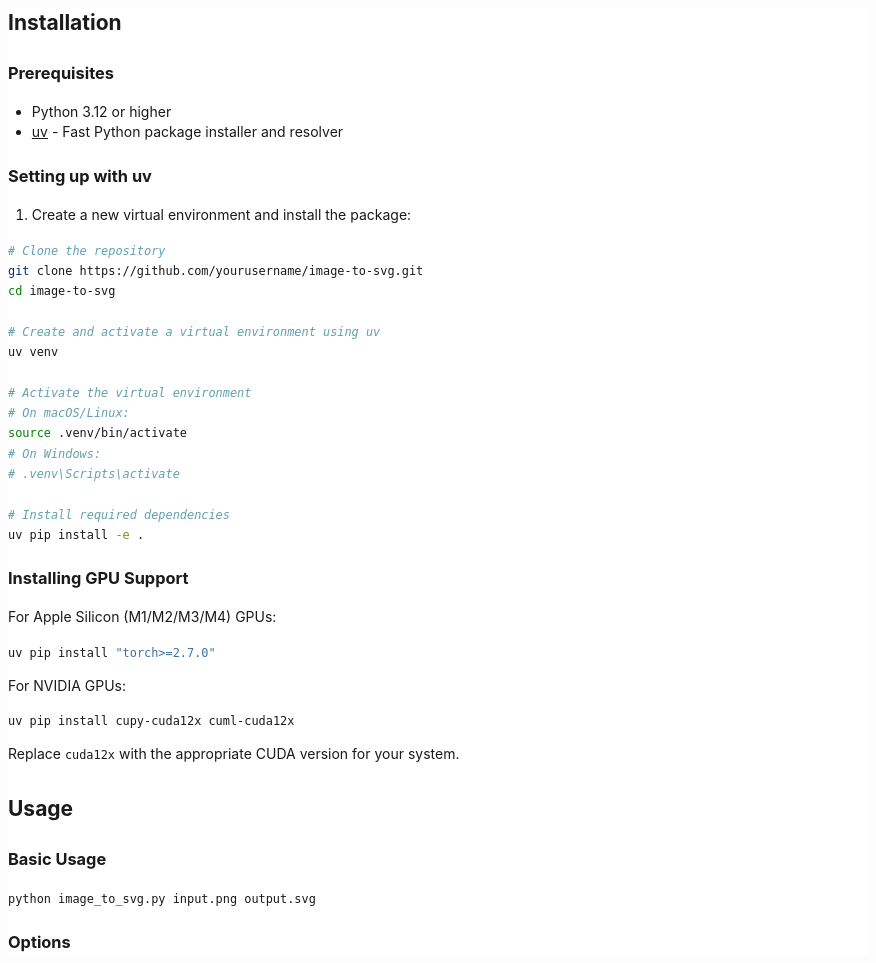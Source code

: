 ## Installation

### Prerequisites

- Python 3.12 or higher
- [uv](https://github.com/astral-sh/uv) - Fast Python package installer and resolver

### Setting up with uv

1. Create a new virtual environment and install the package:

```bash
# Clone the repository
git clone https://github.com/yourusername/image-to-svg.git
cd image-to-svg

# Create and activate a virtual environment using uv
uv venv

# Activate the virtual environment
# On macOS/Linux:
source .venv/bin/activate
# On Windows:
# .venv\Scripts\activate

# Install required dependencies
uv pip install -e .
```

### Installing GPU Support

For Apple Silicon (M1/M2/M3/M4) GPUs:

```bash
uv pip install "torch>=2.7.0"
```

For NVIDIA GPUs:

```bash
uv pip install cupy-cuda12x cuml-cuda12x
```

Replace `cuda12x` with the appropriate CUDA version for your system.

## Usage

### Basic Usage

```bash
python image_to_svg.py input.png output.svg
```

### Options
